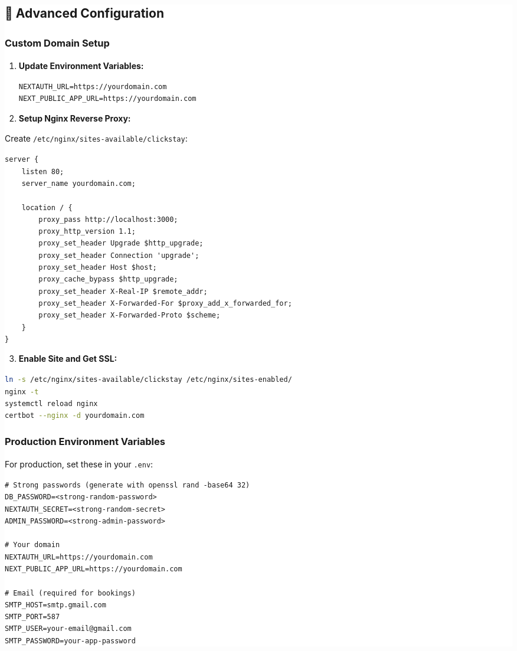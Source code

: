 
## 🔧 Advanced Configuration

### Custom Domain Setup

1. **Update Environment Variables:**
   ```env
   NEXTAUTH_URL=https://yourdomain.com
   NEXT_PUBLIC_APP_URL=https://yourdomain.com
   ```

2. **Setup Nginx Reverse Proxy:**

Create `/etc/nginx/sites-available/clickstay`:

```nginx
server {
    listen 80;
    server_name yourdomain.com;

    location / {
        proxy_pass http://localhost:3000;
        proxy_http_version 1.1;
        proxy_set_header Upgrade $http_upgrade;
        proxy_set_header Connection 'upgrade';
        proxy_set_header Host $host;
        proxy_cache_bypass $http_upgrade;
        proxy_set_header X-Real-IP $remote_addr;
        proxy_set_header X-Forwarded-For $proxy_add_x_forwarded_for;
        proxy_set_header X-Forwarded-Proto $scheme;
    }
}
```

3. **Enable Site and Get SSL:**
```bash
ln -s /etc/nginx/sites-available/clickstay /etc/nginx/sites-enabled/
nginx -t
systemctl reload nginx
certbot --nginx -d yourdomain.com
```

### Production Environment Variables

For production, set these in your `.env`:

```env
# Strong passwords (generate with openssl rand -base64 32)
DB_PASSWORD=<strong-random-password>
NEXTAUTH_SECRET=<strong-random-secret>
ADMIN_PASSWORD=<strong-admin-password>

# Your domain
NEXTAUTH_URL=https://yourdomain.com
NEXT_PUBLIC_APP_URL=https://yourdomain.com

# Email (required for bookings)
SMTP_HOST=smtp.gmail.com
SMTP_PORT=587
SMTP_USER=your-email@gmail.com
SMTP_PASSWORD=your-app-password
```
